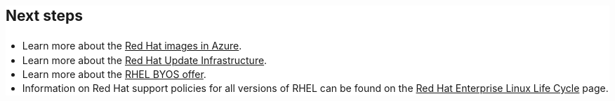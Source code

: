 ## Next steps
* Learn more about the [Red Hat images in Azure](./redhat-images.md).
* Learn more about the [Red Hat Update Infrastructure](./redhat-rhui.md).
* Learn more about the [RHEL BYOS offer](./byos.md).
* Information on Red Hat support policies for all versions of RHEL can be found on the [Red Hat Enterprise Linux Life Cycle](https://access.redhat.com/support/policy/updates/errata) page.

